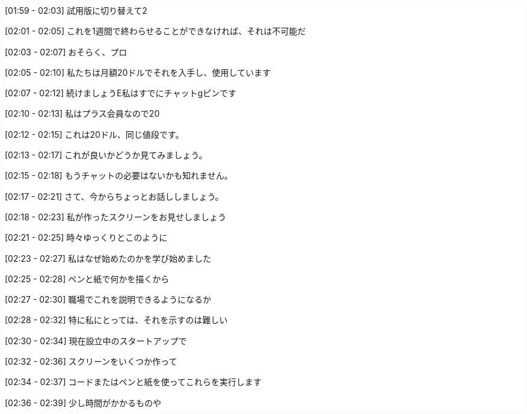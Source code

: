 [01:59 - 02:03]
試用版に切り替えて2

[02:01 - 02:05]
これを1週間で終わらせることができなければ、それは不可能だ

[02:03 - 02:07]
おそらく、プロ

[02:05 - 02:10]
私たちは月額20ドルでそれを入手し、使用しています

[02:07 - 02:12]
続けましょうE私はすでにチャットgピンです

[02:10 - 02:13]
私はプラス会員なので20

[02:12 - 02:15]
これは20ドル、同じ値段です。

[02:13 - 02:17]
これが良いかどうか見てみましょう。

[02:15 - 02:18]
もうチャットの必要はないかも知れません。

[02:17 - 02:21]
さて、今からちょっとお話ししましょう。

[02:18 - 02:23]
私が作ったスクリーンをお見せしましょう

[02:21 - 02:25]
時々ゆっくりとこのように

[02:23 - 02:27]
私はなぜ始めたのかを学び始めました

[02:25 - 02:28]
ペンと紙で何かを描くから

[02:27 - 02:30]
職場でこれを説明できるようになるか

[02:28 - 02:32]
特に私にとっては、それを示すのは難しい

[02:30 - 02:34]
現在設立中のスタートアップで

[02:32 - 02:36]
スクリーンをいくつか作って

[02:34 - 02:37]
コードまたはペンと紙を使ってこれらを実行します

[02:36 - 02:39]
少し時間がかかるものや

